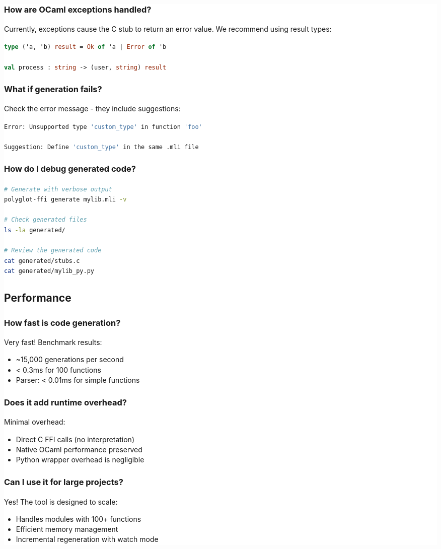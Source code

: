 ### How are OCaml exceptions handled?

Currently, exceptions cause the C stub to return an error value. We recommend using result types:

```ocaml
type ('a, 'b) result = Ok of 'a | Error of 'b

val process : string -> (user, string) result
```

### What if generation fails?

Check the error message - they include suggestions:

```bash
Error: Unsupported type 'custom_type' in function 'foo'

Suggestion: Define 'custom_type' in the same .mli file
```

### How do I debug generated code?

```bash
# Generate with verbose output
polyglot-ffi generate mylib.mli -v

# Check generated files
ls -la generated/

# Review the generated code
cat generated/stubs.c
cat generated/mylib_py.py
```

## Performance

### How fast is code generation?

Very fast! Benchmark results:
- ~15,000 generations per second
- < 0.3ms for 100 functions
- Parser: < 0.01ms for simple functions

### Does it add runtime overhead?

Minimal overhead:
- Direct C FFI calls (no interpretation)
- Native OCaml performance preserved
- Python wrapper overhead is negligible

### Can I use it for large projects?

Yes! The tool is designed to scale:
- Handles modules with 100+ functions
- Efficient memory management
- Incremental regeneration with watch mode
